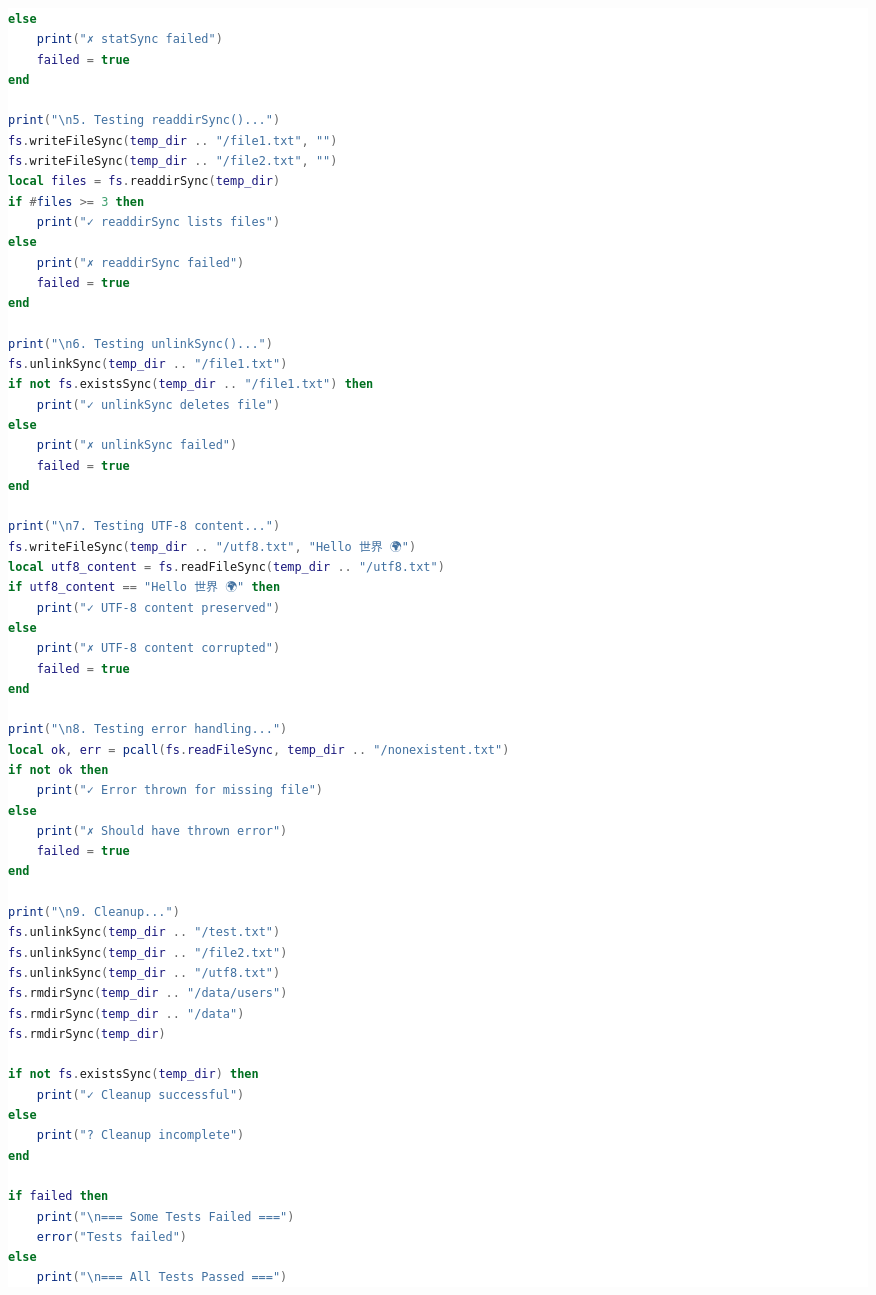 ```lua
else
    print("✗ statSync failed")
    failed = true
end

print("\n5. Testing readdirSync()...")
fs.writeFileSync(temp_dir .. "/file1.txt", "")
fs.writeFileSync(temp_dir .. "/file2.txt", "")
local files = fs.readdirSync(temp_dir)
if #files >= 3 then
    print("✓ readdirSync lists files")
else
    print("✗ readdirSync failed")
    failed = true
end

print("\n6. Testing unlinkSync()...")
fs.unlinkSync(temp_dir .. "/file1.txt")
if not fs.existsSync(temp_dir .. "/file1.txt") then
    print("✓ unlinkSync deletes file")
else
    print("✗ unlinkSync failed")
    failed = true
end

print("\n7. Testing UTF-8 content...")
fs.writeFileSync(temp_dir .. "/utf8.txt", "Hello 世界 🌍")
local utf8_content = fs.readFileSync(temp_dir .. "/utf8.txt")
if utf8_content == "Hello 世界 🌍" then
    print("✓ UTF-8 content preserved")
else
    print("✗ UTF-8 content corrupted")
    failed = true
end

print("\n8. Testing error handling...")
local ok, err = pcall(fs.readFileSync, temp_dir .. "/nonexistent.txt")
if not ok then
    print("✓ Error thrown for missing file")
else
    print("✗ Should have thrown error")
    failed = true
end

print("\n9. Cleanup...")
fs.unlinkSync(temp_dir .. "/test.txt")
fs.unlinkSync(temp_dir .. "/file2.txt")
fs.unlinkSync(temp_dir .. "/utf8.txt")
fs.rmdirSync(temp_dir .. "/data/users")
fs.rmdirSync(temp_dir .. "/data")
fs.rmdirSync(temp_dir)

if not fs.existsSync(temp_dir) then
    print("✓ Cleanup successful")
else
    print("? Cleanup incomplete")
end

if failed then
    print("\n=== Some Tests Failed ===")
    error("Tests failed")
else
    print("\n=== All Tests Passed ===")
```